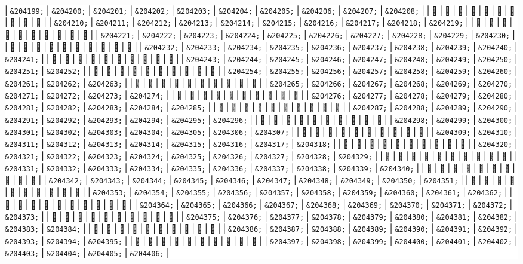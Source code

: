 | `&204199;` | `&204200;` | `&204201;` | `&204202;` | `&204203;` | `&204204;` | `&204205;` | `&204206;` | `&204207;` | `&204208;` | 
| &#204210; | &#204211; | &#204212; | &#204213; | &#204214; | &#204215; | &#204216; | &#204217; | &#204218; | &#204219; | 
| `&204210;` | `&204211;` | `&204212;` | `&204213;` | `&204214;` | `&204215;` | `&204216;` | `&204217;` | `&204218;` | `&204219;` | 
| &#204221; | &#204222; | &#204223; | &#204224; | &#204225; | &#204226; | &#204227; | &#204228; | &#204229; | &#204230; | 
| `&204221;` | `&204222;` | `&204223;` | `&204224;` | `&204225;` | `&204226;` | `&204227;` | `&204228;` | `&204229;` | `&204230;` | 
| &#204232; | &#204233; | &#204234; | &#204235; | &#204236; | &#204237; | &#204238; | &#204239; | &#204240; | &#204241; | 
| `&204232;` | `&204233;` | `&204234;` | `&204235;` | `&204236;` | `&204237;` | `&204238;` | `&204239;` | `&204240;` | `&204241;` | 
| &#204243; | &#204244; | &#204245; | &#204246; | &#204247; | &#204248; | &#204249; | &#204250; | &#204251; | &#204252; | 
| `&204243;` | `&204244;` | `&204245;` | `&204246;` | `&204247;` | `&204248;` | `&204249;` | `&204250;` | `&204251;` | `&204252;` | 
| &#204254; | &#204255; | &#204256; | &#204257; | &#204258; | &#204259; | &#204260; | &#204261; | &#204262; | &#204263; | 
| `&204254;` | `&204255;` | `&204256;` | `&204257;` | `&204258;` | `&204259;` | `&204260;` | `&204261;` | `&204262;` | `&204263;` | 
| &#204265; | &#204266; | &#204267; | &#204268; | &#204269; | &#204270; | &#204271; | &#204272; | &#204273; | &#204274; | 
| `&204265;` | `&204266;` | `&204267;` | `&204268;` | `&204269;` | `&204270;` | `&204271;` | `&204272;` | `&204273;` | `&204274;` | 
| &#204276; | &#204277; | &#204278; | &#204279; | &#204280; | &#204281; | &#204282; | &#204283; | &#204284; | &#204285; | 
| `&204276;` | `&204277;` | `&204278;` | `&204279;` | `&204280;` | `&204281;` | `&204282;` | `&204283;` | `&204284;` | `&204285;` | 
| &#204287; | &#204288; | &#204289; | &#204290; | &#204291; | &#204292; | &#204293; | &#204294; | &#204295; | &#204296; | 
| `&204287;` | `&204288;` | `&204289;` | `&204290;` | `&204291;` | `&204292;` | `&204293;` | `&204294;` | `&204295;` | `&204296;` | 
| &#204298; | &#204299; | &#204300; | &#204301; | &#204302; | &#204303; | &#204304; | &#204305; | &#204306; | &#204307; | 
| `&204298;` | `&204299;` | `&204300;` | `&204301;` | `&204302;` | `&204303;` | `&204304;` | `&204305;` | `&204306;` | `&204307;` | 
| &#204309; | &#204310; | &#204311; | &#204312; | &#204313; | &#204314; | &#204315; | &#204316; | &#204317; | &#204318; | 
| `&204309;` | `&204310;` | `&204311;` | `&204312;` | `&204313;` | `&204314;` | `&204315;` | `&204316;` | `&204317;` | `&204318;` | 
| &#204320; | &#204321; | &#204322; | &#204323; | &#204324; | &#204325; | &#204326; | &#204327; | &#204328; | &#204329; | 
| `&204320;` | `&204321;` | `&204322;` | `&204323;` | `&204324;` | `&204325;` | `&204326;` | `&204327;` | `&204328;` | `&204329;` | 
| &#204331; | &#204332; | &#204333; | &#204334; | &#204335; | &#204336; | &#204337; | &#204338; | &#204339; | &#204340; | 
| `&204331;` | `&204332;` | `&204333;` | `&204334;` | `&204335;` | `&204336;` | `&204337;` | `&204338;` | `&204339;` | `&204340;` | 
| &#204342; | &#204343; | &#204344; | &#204345; | &#204346; | &#204347; | &#204348; | &#204349; | &#204350; | &#204351; | 
| `&204342;` | `&204343;` | `&204344;` | `&204345;` | `&204346;` | `&204347;` | `&204348;` | `&204349;` | `&204350;` | `&204351;` | 
| &#204353; | &#204354; | &#204355; | &#204356; | &#204357; | &#204358; | &#204359; | &#204360; | &#204361; | &#204362; | 
| `&204353;` | `&204354;` | `&204355;` | `&204356;` | `&204357;` | `&204358;` | `&204359;` | `&204360;` | `&204361;` | `&204362;` | 
| &#204364; | &#204365; | &#204366; | &#204367; | &#204368; | &#204369; | &#204370; | &#204371; | &#204372; | &#204373; | 
| `&204364;` | `&204365;` | `&204366;` | `&204367;` | `&204368;` | `&204369;` | `&204370;` | `&204371;` | `&204372;` | `&204373;` | 
| &#204375; | &#204376; | &#204377; | &#204378; | &#204379; | &#204380; | &#204381; | &#204382; | &#204383; | &#204384; | 
| `&204375;` | `&204376;` | `&204377;` | `&204378;` | `&204379;` | `&204380;` | `&204381;` | `&204382;` | `&204383;` | `&204384;` | 
| &#204386; | &#204387; | &#204388; | &#204389; | &#204390; | &#204391; | &#204392; | &#204393; | &#204394; | &#204395; | 
| `&204386;` | `&204387;` | `&204388;` | `&204389;` | `&204390;` | `&204391;` | `&204392;` | `&204393;` | `&204394;` | `&204395;` | 
| &#204397; | &#204398; | &#204399; | &#204400; | &#204401; | &#204402; | &#204403; | &#204404; | &#204405; | &#204406; | 
| `&204397;` | `&204398;` | `&204399;` | `&204400;` | `&204401;` | `&204402;` | `&204403;` | `&204404;` | `&204405;` | `&204406;` | 